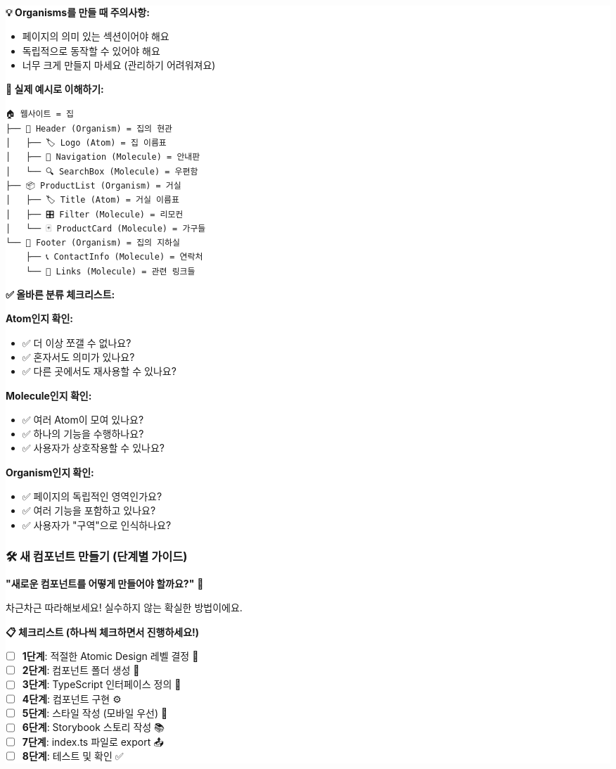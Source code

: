 **💡 Organisms를 만들 때 주의사항:**
- 페이지의 의미 있는 섹션이어야 해요
- 독립적으로 동작할 수 있어야 해요
- 너무 크게 만들지 마세요 (관리하기 어려워져요)

**🎯 실제 예시로 이해하기:**

```
🏠 웹사이트 = 집
├── 🏢 Header (Organism) = 집의 현관
│   ├── 🏷️ Logo (Atom) = 집 이름표
│   ├── 🧭 Navigation (Molecule) = 안내판
│   └── 🔍 SearchBox (Molecule) = 우편함
├── 📦 ProductList (Organism) = 거실
│   ├── 🏷️ Title (Atom) = 거실 이름표
│   ├── 🎛️ Filter (Molecule) = 리모컨
│   └── 🃏 ProductCard (Molecule) = 가구들
└── 🦶 Footer (Organism) = 집의 지하실
    ├── 📞 ContactInfo (Molecule) = 연락처
    └── 🔗 Links (Molecule) = 관련 링크들
```

**✅ 올바른 분류 체크리스트:**

**Atom인지 확인:**
- ✅ 더 이상 쪼갤 수 없나요?
- ✅ 혼자서도 의미가 있나요?
- ✅ 다른 곳에서도 재사용할 수 있나요?

**Molecule인지 확인:**
- ✅ 여러 Atom이 모여 있나요?
- ✅ 하나의 기능을 수행하나요?
- ✅ 사용자가 상호작용할 수 있나요?

**Organism인지 확인:**
- ✅ 페이지의 독립적인 영역인가요?
- ✅ 여러 기능을 포함하고 있나요?
- ✅ 사용자가 "구역"으로 인식하나요?

### 🛠️ 새 컴포넌트 만들기 (단계별 가이드)

**"새로운 컴포넌트를 어떻게 만들어야 할까요?"** 🤔

차근차근 따라해보세요! 실수하지 않는 확실한 방법이에요.

**📋 체크리스트 (하나씩 체크하면서 진행하세요!)**

- [ ] **1단계**: 적절한 Atomic Design 레벨 결정 🔬
- [ ] **2단계**: 컴포넌트 폴더 생성 📁
- [ ] **3단계**: TypeScript 인터페이스 정의 📐
- [ ] **4단계**: 컴포넌트 구현 ⚙️
- [ ] **5단계**: 스타일 작성 (모바일 우선) 🎨
- [ ] **6단계**: Storybook 스토리 작성 📚
- [ ] **7단계**: index.ts 파일로 export 📤
- [ ] **8단계**: 테스트 및 확인 ✅
